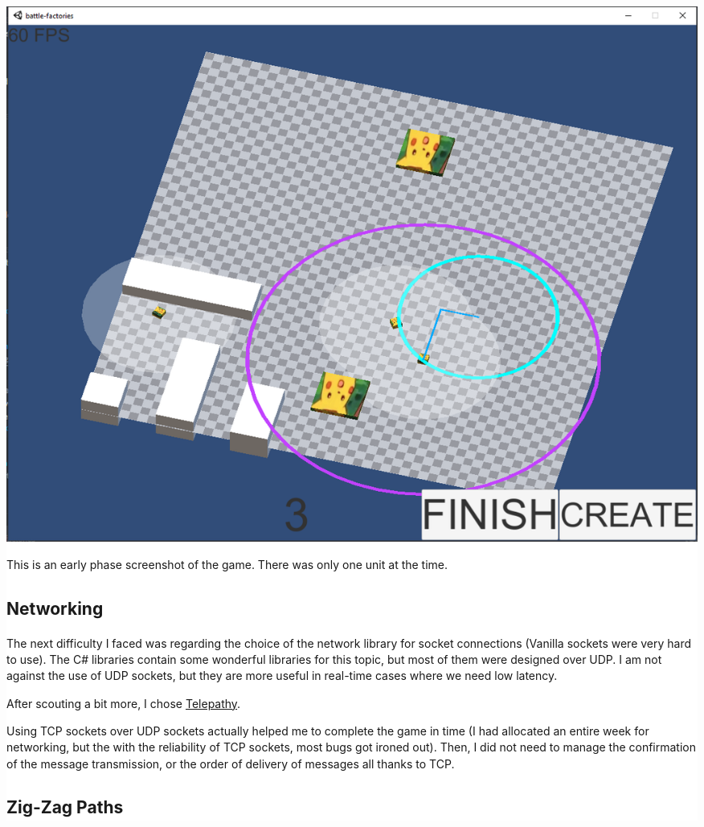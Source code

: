 ![Teaser](/images/posts/battle-factories/image1.png)

This is an early phase screenshot of the game. There was only one unit at the time.

## Networking

The next difficulty I faced was regarding the choice of the network library for socket connections (Vanilla sockets were very hard to use). The C# libraries contain some wonderful libraries for this topic, but most of them were designed over UDP. I am not against the use of UDP sockets, but they are more useful in real-time cases where we need low latency.

After scouting a bit more, I chose [Telepathy](https://github.com/vis2k/Telepathy).

Using TCP sockets over UDP sockets actually helped me to complete the game in time (I had allocated an entire week for networking, but the with the reliability of TCP sockets, most bugs got ironed out). Then, I did not need to manage the confirmation of the message transmission, or the order of delivery of messages all thanks to TCP.

## Zig-Zag Paths

